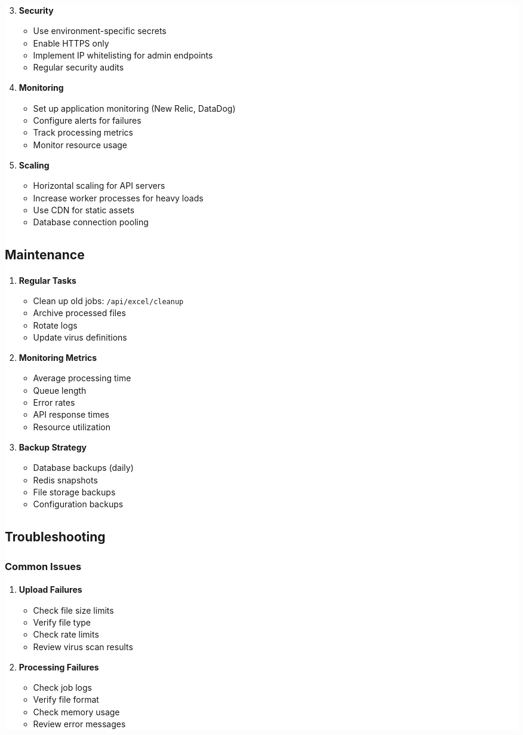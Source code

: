 3. **Security**
   - Use environment-specific secrets
   - Enable HTTPS only
   - Implement IP whitelisting for admin endpoints
   - Regular security audits

4. **Monitoring**
   - Set up application monitoring (New Relic, DataDog)
   - Configure alerts for failures
   - Track processing metrics
   - Monitor resource usage

5. **Scaling**
   - Horizontal scaling for API servers
   - Increase worker processes for heavy loads
   - Use CDN for static assets
   - Database connection pooling

## Maintenance

1. **Regular Tasks**
   - Clean up old jobs: `/api/excel/cleanup`
   - Archive processed files
   - Rotate logs
   - Update virus definitions

2. **Monitoring Metrics**
   - Average processing time
   - Queue length
   - Error rates
   - API response times
   - Resource utilization

3. **Backup Strategy**
   - Database backups (daily)
   - Redis snapshots
   - File storage backups
   - Configuration backups

## Troubleshooting

### Common Issues

1. **Upload Failures**
   - Check file size limits
   - Verify file type
   - Check rate limits
   - Review virus scan results

2. **Processing Failures**
   - Check job logs
   - Verify file format
   - Check memory usage
   - Review error messages
